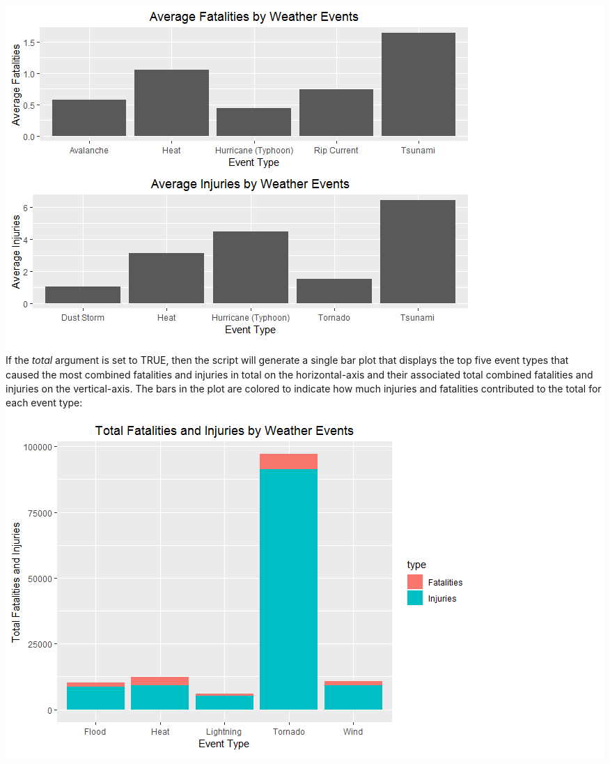 ![](Peer_Assessment_2_Report_files/figure-html/unnamed-chunk-20-1.png)

If the *total* argument is set to TRUE, then the script will generate a single bar plot that displays the top five event types that caused the most combined fatalities and injuries in total on the horizontal-axis and their associated total combined fatalities and injuries on the vertical-axis. The bars in the plot are colored to indicate how much injuries and fatalities contributed to the total for each event type:

![](Peer_Assessment_2_Report_files/figure-html/unnamed-chunk-21-1.png)

